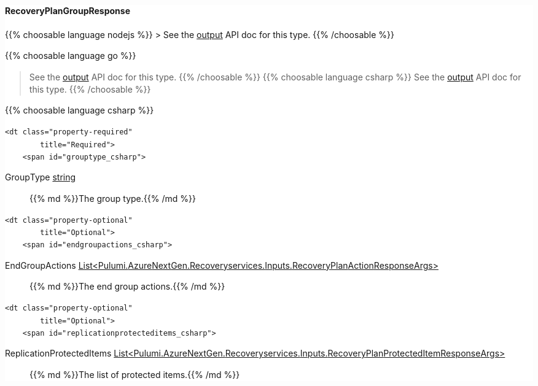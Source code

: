 



<h4 id="recoveryplangroupresponse">Recovery<wbr>Plan<wbr>Group<wbr>Response</h4>
{{% choosable language nodejs %}}
> See the   <a href="/docs/reference/pkg/nodejs/pulumi/azure-nextgen/types/output/#RecoveryPlanGroupResponse">output</a> API doc for this type.
{{% /choosable %}}

{{% choosable language go %}}
> See the   <a href="https://pkg.go.dev/github.com/pulumi/pulumi-azure-nextgen/sdk/go/azure-nextgen/recoveryservices?tab=doc#RecoveryPlanGroupResponseOutput">output</a> API doc for this type.
{{% /choosable %}}
{{% choosable language csharp %}}
> See the   <a href="/docs/reference/pkg/dotnet/Pulumi.AzureNextGen/Pulumi.AzureNextGen.Recoveryservices.Outputs.RecoveryPlanGroupResponse.html">output</a> API doc for this type.
{{% /choosable %}}




{{% choosable language csharp %}}
<dl class="resources-properties">

    <dt class="property-required"
            title="Required">
        <span id="grouptype_csharp">
<a href="#grouptype_csharp" style="color: inherit; text-decoration: inherit;">Group<wbr>Type</a>
</span> 
        <span class="property-indicator"></span>
        <span class="property-type"><a href="https://docs.microsoft.com/en-us/dotnet/csharp/language-reference/builtin-types/built-in-types">string</a></span>
    </dt>
    <dd>{{% md %}}The group type.{{% /md %}}</dd>

    <dt class="property-optional"
            title="Optional">
        <span id="endgroupactions_csharp">
<a href="#endgroupactions_csharp" style="color: inherit; text-decoration: inherit;">End<wbr>Group<wbr>Actions</a>
</span> 
        <span class="property-indicator"></span>
        <span class="property-type"><a href="#recoveryplanactionresponse">List&lt;Pulumi.<wbr>Azure<wbr>Next<wbr>Gen.<wbr>Recoveryservices.<wbr>Inputs.<wbr>Recovery<wbr>Plan<wbr>Action<wbr>Response<wbr>Args&gt;</a></span>
    </dt>
    <dd>{{% md %}}The end group actions.{{% /md %}}</dd>

    <dt class="property-optional"
            title="Optional">
        <span id="replicationprotecteditems_csharp">
<a href="#replicationprotecteditems_csharp" style="color: inherit; text-decoration: inherit;">Replication<wbr>Protected<wbr>Items</a>
</span> 
        <span class="property-indicator"></span>
        <span class="property-type"><a href="#recoveryplanprotecteditemresponse">List&lt;Pulumi.<wbr>Azure<wbr>Next<wbr>Gen.<wbr>Recoveryservices.<wbr>Inputs.<wbr>Recovery<wbr>Plan<wbr>Protected<wbr>Item<wbr>Response<wbr>Args&gt;</a></span>
    </dt>
    <dd>{{% md %}}The list of protected items.{{% /md %}}</dd>
